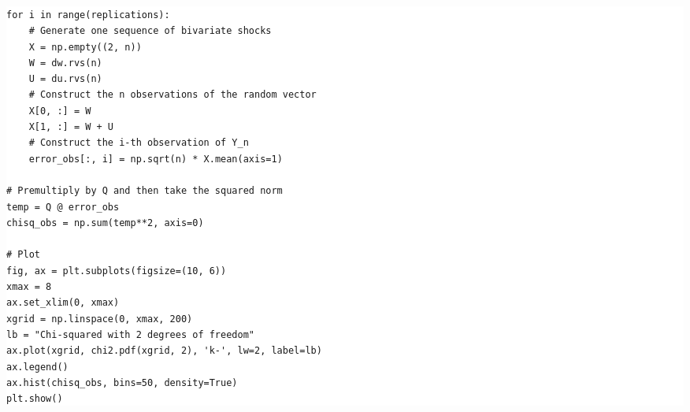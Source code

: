 ```python3 hide-output=false
for i in range(replications):
    # Generate one sequence of bivariate shocks
    X = np.empty((2, n))
    W = dw.rvs(n)
    U = du.rvs(n)
    # Construct the n observations of the random vector
    X[0, :] = W
    X[1, :] = W + U
    # Construct the i-th observation of Y_n
    error_obs[:, i] = np.sqrt(n) * X.mean(axis=1)

# Premultiply by Q and then take the squared norm
temp = Q @ error_obs
chisq_obs = np.sum(temp**2, axis=0)

# Plot
fig, ax = plt.subplots(figsize=(10, 6))
xmax = 8
ax.set_xlim(0, xmax)
xgrid = np.linspace(0, xmax, 200)
lb = "Chi-squared with 2 degrees of freedom"
ax.plot(xgrid, chi2.pdf(xgrid, 2), 'k-', lw=2, label=lb)
ax.legend()
ax.hist(chisq_obs, bins=50, density=True)
plt.show()
```

